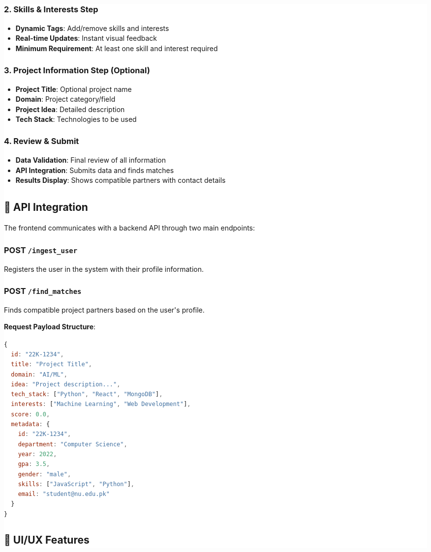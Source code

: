 ### 2. Skills & Interests Step
- **Dynamic Tags**: Add/remove skills and interests
- **Real-time Updates**: Instant visual feedback
- **Minimum Requirement**: At least one skill and interest required

### 3. Project Information Step (Optional)
- **Project Title**: Optional project name
- **Domain**: Project category/field
- **Project Idea**: Detailed description
- **Tech Stack**: Technologies to be used

### 4. Review & Submit
- **Data Validation**: Final review of all information
- **API Integration**: Submits data and finds matches
- **Results Display**: Shows compatible partners with contact details

## 🔌 API Integration

The frontend communicates with a backend API through two main endpoints:

### POST `/ingest_user`
Registers the user in the system with their profile information.

### POST `/find_matches`
Finds compatible project partners based on the user's profile.

**Request Payload Structure**:
```javascript
{
  id: "22K-1234",
  title: "Project Title",
  domain: "AI/ML",
  idea: "Project description...",
  tech_stack: ["Python", "React", "MongoDB"],
  interests: ["Machine Learning", "Web Development"],
  score: 0.0,
  metadata: {
    id: "22K-1234",
    department: "Computer Science",
    year: 2022,
    gpa: 3.5,
    gender: "male",
    skills: ["JavaScript", "Python"],
    email: "student@nu.edu.pk"
  }
}
```

## 🎨 UI/UX Features
